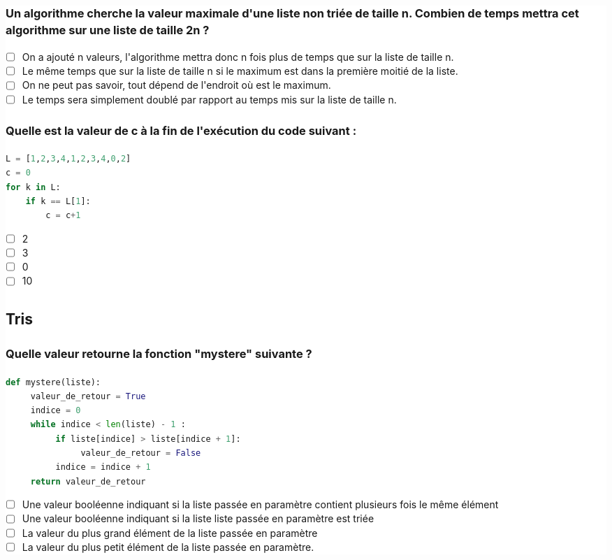 ### Un algorithme cherche la valeur maximale d'une liste non triée de taille n. Combien de temps mettra cet algorithme sur une liste de taille 2n ?




- [ ] On a ajouté n valeurs, l'algorithme mettra donc n fois plus de temps que sur la liste de taille n.
- [ ] Le même temps que sur la liste de taille n si le maximum est dans la première moitié de la liste.
- [ ] On ne peut pas savoir, tout dépend de l'endroit où est le maximum.
- [ ] Le temps sera simplement doublé par rapport au temps mis sur la liste de taille n.

### Quelle est la valeur de c à la fin de l'exécution du code suivant :


```python
L = [1,2,3,4,1,2,3,4,0,2]
c = 0
for k in L:
    if k == L[1]:
        c = c+1
```



- [ ] 2
- [ ] 3
- [ ] 0
- [ ] 10

## Tris 

### Quelle valeur retourne la fonction "mystere" suivante ?


```python
def mystere(liste):
     valeur_de_retour = True
     indice = 0
     while indice < len(liste) - 1 :
          if liste[indice] > liste[indice + 1]:
               valeur_de_retour = False
          indice = indice + 1
     return valeur_de_retour
```



- [ ] Une valeur booléenne indiquant si la liste passée en paramètre contient plusieurs fois le même élément
- [ ] Une valeur booléenne indiquant si la liste liste passée en paramètre est triée
- [ ] La valeur du plus grand élément de la liste passée en paramètre
- [ ] La valeur du plus petit élément de la liste passée en paramètre.
